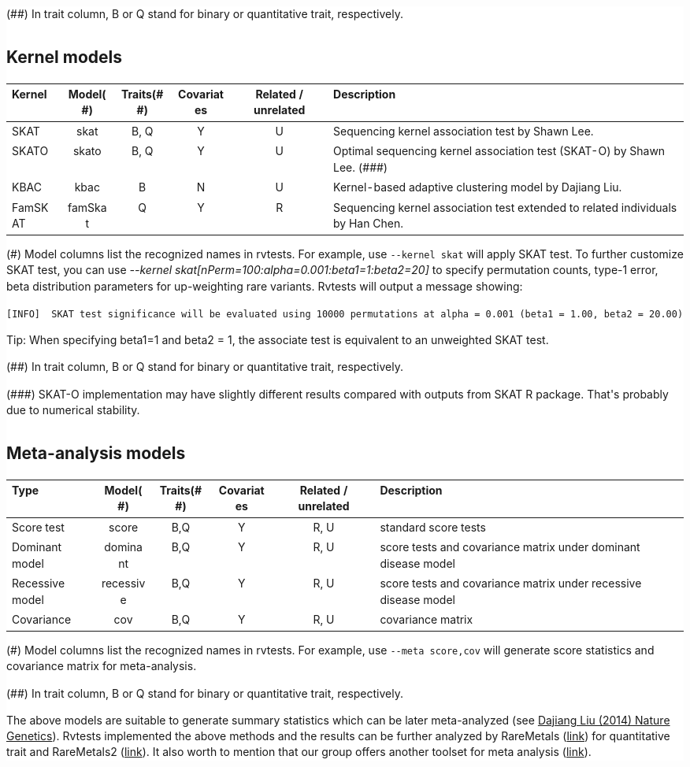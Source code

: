 (##) In trait column, B or Q stand for binary or quantitative trait, respectively.


## Kernel models

Kernel | Model(#)    |Traits(##) | Covariates | Related / unrelated | Description
:--------------|:---------:|:------:|:----------:|:-------------------:|:-----------
SKAT     |  skat    |B, Q  |     Y      |         U           | Sequencing kernel association test by Shawn Lee.
SKATO     |  skato    |B, Q  |     Y      |         U           | Optimal sequencing kernel association test (SKAT-O) by Shawn Lee. (###)
KBAC     |  kbac     |B  |     N      |         U           | Kernel-based adaptive clustering model by Dajiang Liu.
FamSKAT     |  famSkat    |Q  |     Y      |         R           | Sequencing kernel association test extended to related individuals by Han Chen.

(#) Model columns list the recognized names in rvtests. For example, use `--kernel skat` will apply SKAT test.
To further customize SKAT test, you can use *--kernel skat[nPerm=100:alpha=0.001:beta1=1:beta2=20]* to specify permutation counts, type-1 error, 
beta distribution parameters for up-weighting rare variants. Rvtests will output a message showing: 

    [INFO]  SKAT test significance will be evaluated using 10000 permutations at alpha = 0.001 (beta1 = 1.00, beta2 = 20.00)

Tip: When specifying beta1=1 and beta2 = 1, the associate test is equivalent to an unweighted SKAT test.

(##) In trait column, B or Q stand for binary or quantitative trait, respectively.

(###) SKAT-O implementation may have slightly different results compared with outputs from SKAT R package. That's probably due to numerical stability.

## Meta-analysis models

Type | Model(#)    |Traits(##) | Covariates | Related / unrelated | Description
:--------------|:---------:|:------:|:----------:|:-------------------:|:-----------
Score test           |  score      | B,Q  |     Y      |         R, U           | standard score tests
Dominant model       |  dominant   | B,Q  |     Y      |         R, U           | score tests and covariance matrix under dominant disease model
Recessive model      |  recessive  | B,Q  |     Y      |         R, U           | score tests and covariance matrix under recessive disease model
Covariance           |  cov        | B,Q  |     Y      |         R, U           | covariance matrix

(#) Model columns list the recognized names in rvtests. For example, use `--meta score,cov` will generate score statistics and covariance matrix for meta-analysis.

(##) In trait column, B or Q stand for binary or quantitative trait, respectively.

The above models are suitable to generate summary statistics which can be later meta-analyzed (see [Dajiang Liu (2014) Nature Genetics](http://www.nature.com/ng/journal/v46/n2/abs/ng.2852.html)).
Rvtests implemented the above methods and the results can be further analyzed by RareMetals ([link](http://genome.sph.umich.edu/wiki/RareMETALS)) for quantitative trait and RareMetals2 ([link](http://genome.sph.umich.edu/wiki/RareMETALS2)).
It also worth to mention that our group offers another toolset for meta analysis ([link](http://genome.sph.umich.edu/wiki/Rare-Metal)).


[vcf]: http://www.1000genomes.com/